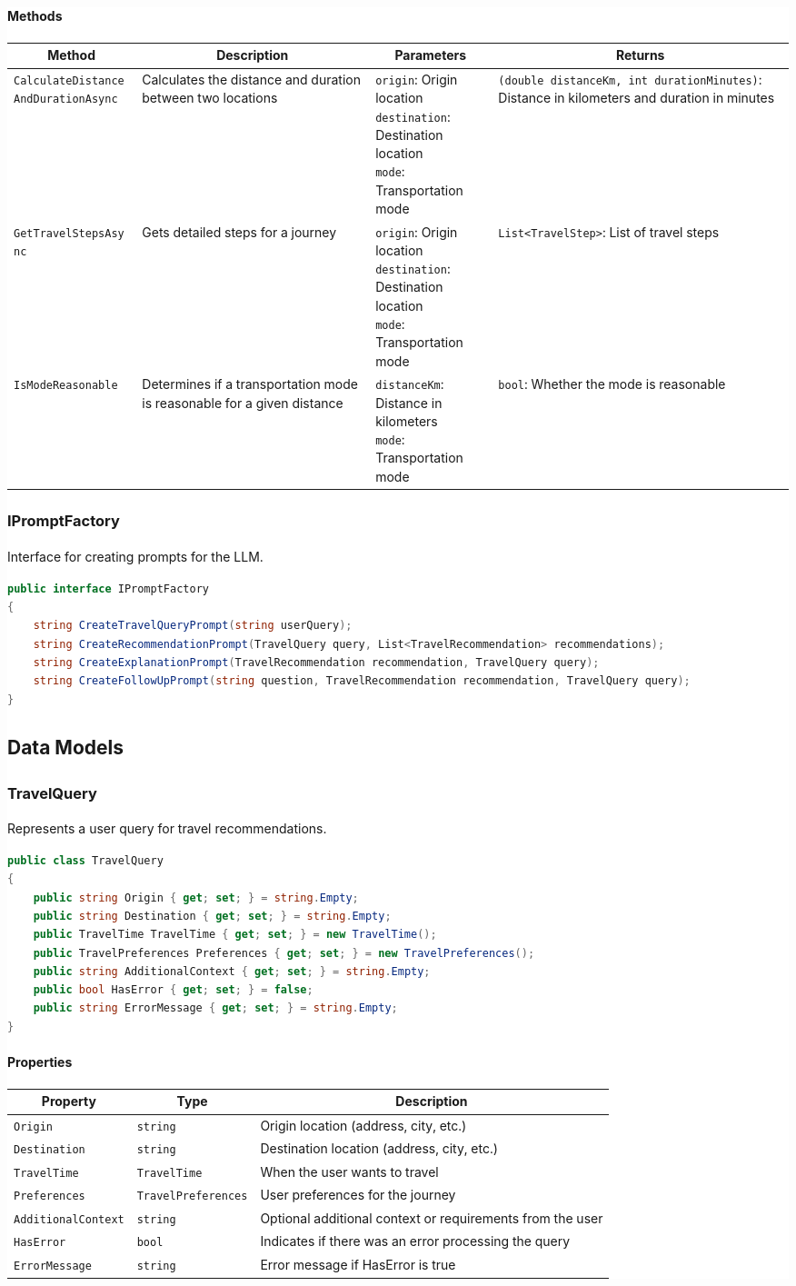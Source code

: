 #### Methods

| Method | Description | Parameters | Returns |
|--------|-------------|------------|---------|
| `CalculateDistanceAndDurationAsync` | Calculates the distance and duration between two locations | `origin`: Origin location<br>`destination`: Destination location<br>`mode`: Transportation mode | `(double distanceKm, int durationMinutes)`: Distance in kilometers and duration in minutes |
| `GetTravelStepsAsync` | Gets detailed steps for a journey | `origin`: Origin location<br>`destination`: Destination location<br>`mode`: Transportation mode | `List<TravelStep>`: List of travel steps |
| `IsModeReasonable` | Determines if a transportation mode is reasonable for a given distance | `distanceKm`: Distance in kilometers<br>`mode`: Transportation mode | `bool`: Whether the mode is reasonable |

### IPromptFactory

Interface for creating prompts for the LLM.

```csharp
public interface IPromptFactory
{
    string CreateTravelQueryPrompt(string userQuery);
    string CreateRecommendationPrompt(TravelQuery query, List<TravelRecommendation> recommendations);
    string CreateExplanationPrompt(TravelRecommendation recommendation, TravelQuery query);
    string CreateFollowUpPrompt(string question, TravelRecommendation recommendation, TravelQuery query);
}
```

## Data Models

### TravelQuery

Represents a user query for travel recommendations.

```csharp
public class TravelQuery
{
    public string Origin { get; set; } = string.Empty;
    public string Destination { get; set; } = string.Empty;
    public TravelTime TravelTime { get; set; } = new TravelTime();
    public TravelPreferences Preferences { get; set; } = new TravelPreferences();
    public string AdditionalContext { get; set; } = string.Empty;
    public bool HasError { get; set; } = false;
    public string ErrorMessage { get; set; } = string.Empty;
}
```

#### Properties

| Property | Type | Description |
|----------|------|-------------|
| `Origin` | `string` | Origin location (address, city, etc.) |
| `Destination` | `string` | Destination location (address, city, etc.) |
| `TravelTime` | `TravelTime` | When the user wants to travel |
| `Preferences` | `TravelPreferences` | User preferences for the journey |
| `AdditionalContext` | `string` | Optional additional context or requirements from the user |
| `HasError` | `bool` | Indicates if there was an error processing the query |
| `ErrorMessage` | `string` | Error message if HasError is true |
